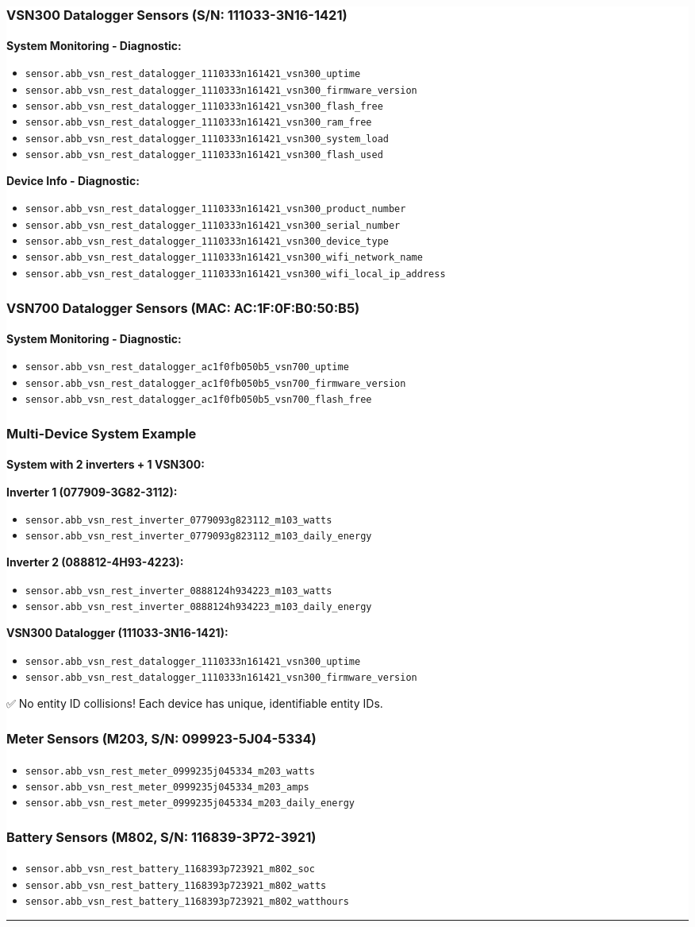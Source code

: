 ### VSN300 Datalogger Sensors (S/N: 111033-3N16-1421)

**System Monitoring - Diagnostic:**
- `sensor.abb_vsn_rest_datalogger_1110333n161421_vsn300_uptime`
- `sensor.abb_vsn_rest_datalogger_1110333n161421_vsn300_firmware_version`
- `sensor.abb_vsn_rest_datalogger_1110333n161421_vsn300_flash_free`
- `sensor.abb_vsn_rest_datalogger_1110333n161421_vsn300_ram_free`
- `sensor.abb_vsn_rest_datalogger_1110333n161421_vsn300_system_load`
- `sensor.abb_vsn_rest_datalogger_1110333n161421_vsn300_flash_used`

**Device Info - Diagnostic:**
- `sensor.abb_vsn_rest_datalogger_1110333n161421_vsn300_product_number`
- `sensor.abb_vsn_rest_datalogger_1110333n161421_vsn300_serial_number`
- `sensor.abb_vsn_rest_datalogger_1110333n161421_vsn300_device_type`
- `sensor.abb_vsn_rest_datalogger_1110333n161421_vsn300_wifi_network_name`
- `sensor.abb_vsn_rest_datalogger_1110333n161421_vsn300_wifi_local_ip_address`

### VSN700 Datalogger Sensors (MAC: AC:1F:0F:B0:50:B5)

**System Monitoring - Diagnostic:**
- `sensor.abb_vsn_rest_datalogger_ac1f0fb050b5_vsn700_uptime`
- `sensor.abb_vsn_rest_datalogger_ac1f0fb050b5_vsn700_firmware_version`
- `sensor.abb_vsn_rest_datalogger_ac1f0fb050b5_vsn700_flash_free`

### Multi-Device System Example

**System with 2 inverters + 1 VSN300:**

**Inverter 1 (077909-3G82-3112):**
- `sensor.abb_vsn_rest_inverter_0779093g823112_m103_watts`
- `sensor.abb_vsn_rest_inverter_0779093g823112_m103_daily_energy`

**Inverter 2 (088812-4H93-4223):**
- `sensor.abb_vsn_rest_inverter_0888124h934223_m103_watts`
- `sensor.abb_vsn_rest_inverter_0888124h934223_m103_daily_energy`

**VSN300 Datalogger (111033-3N16-1421):**
- `sensor.abb_vsn_rest_datalogger_1110333n161421_vsn300_uptime`
- `sensor.abb_vsn_rest_datalogger_1110333n161421_vsn300_firmware_version`

✅ No entity ID collisions! Each device has unique, identifiable entity IDs.

### Meter Sensors (M203, S/N: 099923-5J04-5334)

- `sensor.abb_vsn_rest_meter_0999235j045334_m203_watts`
- `sensor.abb_vsn_rest_meter_0999235j045334_m203_amps`
- `sensor.abb_vsn_rest_meter_0999235j045334_m203_daily_energy`

### Battery Sensors (M802, S/N: 116839-3P72-3921)

- `sensor.abb_vsn_rest_battery_1168393p723921_m802_soc`
- `sensor.abb_vsn_rest_battery_1168393p723921_m802_watts`
- `sensor.abb_vsn_rest_battery_1168393p723921_m802_watthours`

---